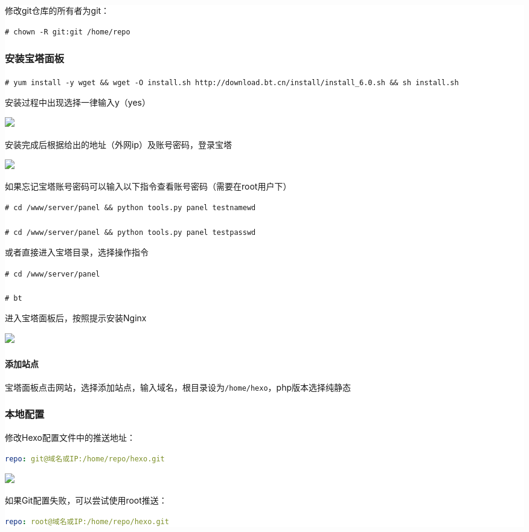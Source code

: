 修改git仓库的所有者为git：

```shell
# chown -R git:git /home/repo
```

### 安装宝塔面板

```shell
# yum install -y wget && wget -O install.sh http://download.bt.cn/install/install_6.0.sh && sh install.sh
```

安装过程中出现选择一律输入y（yes）

<img src="https://ahzo.gitee.io/img/blog/b10314.png" style="zoom: 100%;" />

安装完成后根据给出的地址（外网ip）及账号密码，登录宝塔

<img src="https://ahzo.gitee.io/img/blog/b10314.png" style="zoom: 100%;" />

如果忘记宝塔账号密码可以输入以下指令查看账号密码（需要在root用户下）

```shell
# cd /www/server/panel && python tools.py panel testnamewd

# cd /www/server/panel && python tools.py panel testpasswd
```

或者直接进入宝塔目录，选择操作指令

```shell
# cd /www/server/panel

# bt
```

进入宝塔面板后，按照提示安装Nginx

<img src="https://ahzo.gitee.io/img/blog/b10306.png" style="zoom: 100%;" />

#### 添加站点

宝塔面板点击网站，选择添加站点，输入域名，根目录设为`/home/hexo`，php版本选择纯静态

### 本地配置

修改Hexo配置文件中的推送地址：

```yml
repo: git@域名或IP:/home/repo/hexo.git
```

<img src="https://ahzo.gitee.io/img/blog/b10308.png" style="zoom: 100%;" />

如果Git配置失败，可以尝试使用root推送：

```yml
repo: root@域名或IP:/home/repo/hexo.git
```
